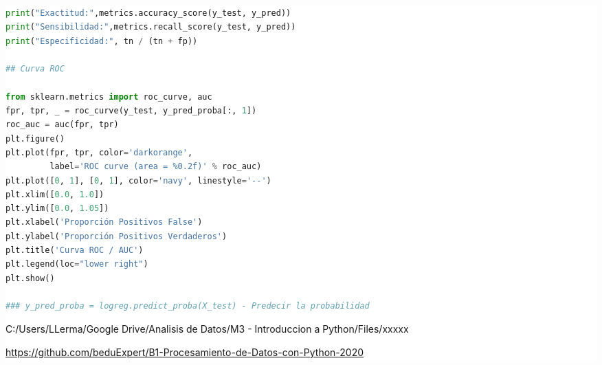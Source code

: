 ```py
print("Exactitud:",metrics.accuracy_score(y_test, y_pred))
print("Sensibilidad:",metrics.recall_score(y_test, y_pred))
print("Especificidad:", tn / (tn + fp))

## Curva ROC

from sklearn.metrics import roc_curve, auc
fpr, tpr, _ = roc_curve(y_test, y_pred_proba[:, 1])
roc_auc = auc(fpr, tpr)
plt.figure()
plt.plot(fpr, tpr, color='darkorange',
         label='ROC curve (area = %0.2f)' % roc_auc)
plt.plot([0, 1], [0, 1], color='navy', linestyle='--')
plt.xlim([0.0, 1.0])
plt.ylim([0.0, 1.05])
plt.xlabel('Proporción Positivos False')
plt.ylabel('Proporción Positivos Verdaderos')
plt.title('Curva ROC / AUC')
plt.legend(loc="lower right")
plt.show()

### y_pred_proba = logreg.predict_proba(X_test) - Predecir la probabilidad

```


C:/Users/LLerma/Google Drive/Analisis de Datos/M3 - Introduccion a Python/Files/xxxxx

https://github.com/beduExpert/B1-Procesamiento-de-Datos-con-Python-2020 
